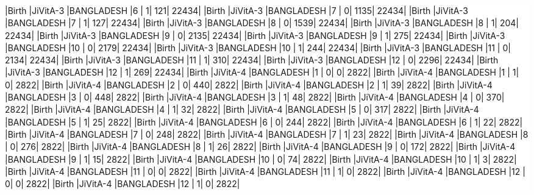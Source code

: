 |Birth     |JiVitA-3       |BANGLADESH   |6       |        1|    121| 22434|
|Birth     |JiVitA-3       |BANGLADESH   |7       |        0|   1135| 22434|
|Birth     |JiVitA-3       |BANGLADESH   |7       |        1|    127| 22434|
|Birth     |JiVitA-3       |BANGLADESH   |8       |        0|   1539| 22434|
|Birth     |JiVitA-3       |BANGLADESH   |8       |        1|    204| 22434|
|Birth     |JiVitA-3       |BANGLADESH   |9       |        0|   2135| 22434|
|Birth     |JiVitA-3       |BANGLADESH   |9       |        1|    275| 22434|
|Birth     |JiVitA-3       |BANGLADESH   |10      |        0|   2179| 22434|
|Birth     |JiVitA-3       |BANGLADESH   |10      |        1|    244| 22434|
|Birth     |JiVitA-3       |BANGLADESH   |11      |        0|   2134| 22434|
|Birth     |JiVitA-3       |BANGLADESH   |11      |        1|    310| 22434|
|Birth     |JiVitA-3       |BANGLADESH   |12      |        0|   2296| 22434|
|Birth     |JiVitA-3       |BANGLADESH   |12      |        1|    269| 22434|
|Birth     |JiVitA-4       |BANGLADESH   |1       |        0|      0|  2822|
|Birth     |JiVitA-4       |BANGLADESH   |1       |        1|      0|  2822|
|Birth     |JiVitA-4       |BANGLADESH   |2       |        0|    440|  2822|
|Birth     |JiVitA-4       |BANGLADESH   |2       |        1|     39|  2822|
|Birth     |JiVitA-4       |BANGLADESH   |3       |        0|    448|  2822|
|Birth     |JiVitA-4       |BANGLADESH   |3       |        1|     48|  2822|
|Birth     |JiVitA-4       |BANGLADESH   |4       |        0|    370|  2822|
|Birth     |JiVitA-4       |BANGLADESH   |4       |        1|     32|  2822|
|Birth     |JiVitA-4       |BANGLADESH   |5       |        0|    317|  2822|
|Birth     |JiVitA-4       |BANGLADESH   |5       |        1|     25|  2822|
|Birth     |JiVitA-4       |BANGLADESH   |6       |        0|    244|  2822|
|Birth     |JiVitA-4       |BANGLADESH   |6       |        1|     22|  2822|
|Birth     |JiVitA-4       |BANGLADESH   |7       |        0|    248|  2822|
|Birth     |JiVitA-4       |BANGLADESH   |7       |        1|     23|  2822|
|Birth     |JiVitA-4       |BANGLADESH   |8       |        0|    276|  2822|
|Birth     |JiVitA-4       |BANGLADESH   |8       |        1|     26|  2822|
|Birth     |JiVitA-4       |BANGLADESH   |9       |        0|    172|  2822|
|Birth     |JiVitA-4       |BANGLADESH   |9       |        1|     15|  2822|
|Birth     |JiVitA-4       |BANGLADESH   |10      |        0|     74|  2822|
|Birth     |JiVitA-4       |BANGLADESH   |10      |        1|      3|  2822|
|Birth     |JiVitA-4       |BANGLADESH   |11      |        0|      0|  2822|
|Birth     |JiVitA-4       |BANGLADESH   |11      |        1|      0|  2822|
|Birth     |JiVitA-4       |BANGLADESH   |12      |        0|      0|  2822|
|Birth     |JiVitA-4       |BANGLADESH   |12      |        1|      0|  2822|